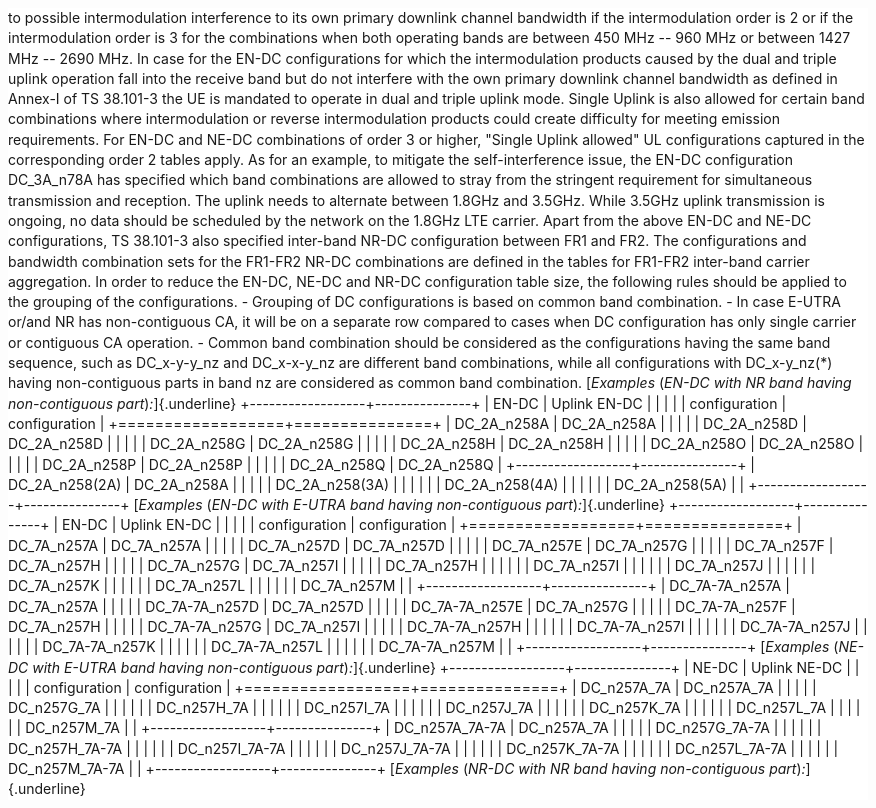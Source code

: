 to possible intermodulation interference to its own primary downlink channel
bandwidth if the intermodulation order is 2 or if the intermodulation order is
3 for the combinations when both operating bands are between 450 MHz -- 960
MHz or between 1427 MHz -- 2690 MHz. In case for the EN-DC configurations for
which the intermodulation products caused by the dual and triple uplink
operation fall into the receive band but do not interfere with the own primary
downlink channel bandwidth as defined in Annex-I of TS 38.101-3 the UE is
mandated to operate in dual and triple uplink mode. Single Uplink is also
allowed for certain band combinations where intermodulation or reverse
intermodulation products could create difficulty for meeting emission
requirements. For EN-DC and NE-DC combinations of order 3 or higher, "Single
Uplink allowed" UL configurations captured in the corresponding order 2 tables
apply. As for an example, to mitigate the self-interference issue, the EN-DC
configuration DC_3A_n78A has specified which band combinations are allowed to
stray from the stringent requirement for simultaneous transmission and
reception. The uplink needs to alternate between 1.8GHz and 3.5GHz. While
3.5GHz uplink transmission is ongoing, no data should be scheduled by the
network on the 1.8GHz LTE carrier.
Apart from the above EN-DC and NE-DC configurations, TS 38.101-3 also
specified inter-band NR-DC configuration between FR1 and FR2. The
configurations and bandwidth combination sets for the FR1-FR2 NR-DC
combinations are defined in the tables for FR1-FR2 inter-band carrier
aggregation.
In order to reduce the EN-DC, NE-DC and NR-DC configuration table size, the
following rules should be applied to the grouping of the configurations.
\- Grouping of DC configurations is based on common band combination.
\- In case E-UTRA or/and NR has non-contiguous CA, it will be on a separate
row compared to cases when DC configuration has only single carrier or
contiguous CA operation.
\- Common band combination should be considered as the configurations having
the same band sequence, such as DC_x-y-y_nz and DC_x-x-y_nz are different band
combinations, while all configurations with DC_x-y_nz(*) having non-contiguous
parts in band nz are considered as common band combination.
[_Examples_ (_EN-DC with NR band having non-contiguous part_)_:_]{.underline}
+------------------+---------------+ | EN-DC | Uplink EN-DC | | | | | configuration | configuration | +==================+===============+ | DC_2A_n258A | DC_2A_n258A | | | | | DC_2A_n258D | DC_2A_n258D | | | | | DC_2A_n258G | DC_2A_n258G | | | | | DC_2A_n258H | DC_2A_n258H | | | | | DC_2A_n258O | DC_2A_n258O | | | | | DC_2A_n258P | DC_2A_n258P | | | | | DC_2A_n258Q | DC_2A_n258Q | +------------------+---------------+ | DC_2A_n258(2A) | DC_2A_n258A | | | | | DC_2A_n258(3A) | | | | | | DC_2A_n258(4A) | | | | | | DC_2A_n258(5A) | | +------------------+---------------+
[_Examples_ (_EN-DC with E-UTRA band having non-contiguous
part_)_:_]{.underline}
+------------------+---------------+ | EN-DC | Uplink EN-DC | | | | | configuration | configuration | +==================+===============+ | DC_7A_n257A | DC_7A_n257A | | | | | DC_7A_n257D | DC_7A_n257D | | | | | DC_7A_n257E | DC_7A_n257G | | | | | DC_7A_n257F | DC_7A_n257H | | | | | DC_7A_n257G | DC_7A_n257I | | | | | DC_7A_n257H | | | | | | DC_7A_n257I | | | | | | DC_7A_n257J | | | | | | DC_7A_n257K | | | | | | DC_7A_n257L | | | | | | DC_7A_n257M | | +------------------+---------------+ | DC_7A-7A_n257A | DC_7A_n257A | | | | | DC_7A-7A_n257D | DC_7A_n257D | | | | | DC_7A-7A_n257E | DC_7A_n257G | | | | | DC_7A-7A_n257F | DC_7A_n257H | | | | | DC_7A-7A_n257G | DC_7A_n257I | | | | | DC_7A-7A_n257H | | | | | | DC_7A-7A_n257I | | | | | | DC_7A-7A_n257J | | | | | | DC_7A-7A_n257K | | | | | | DC_7A-7A_n257L | | | | | | DC_7A-7A_n257M | | +------------------+---------------+
[_Examples_ (_NE-DC with E-UTRA band having non-contiguous
part_)_:_]{.underline}
+------------------+---------------+ | NE-DC | Uplink NE-DC | | | | | configuration | configuration | +==================+===============+ | DC_n257A_7A | DC_n257A_7A | | | | | DC_n257G_7A | | | | | | DC_n257H_7A | | | | | | DC_n257I_7A | | | | | | DC_n257J_7A | | | | | | DC_n257K_7A | | | | | | DC_n257L_7A | | | | | | DC_n257M_7A | | +------------------+---------------+ | DC_n257A_7A-7A | DC_n257A_7A | | | | | DC_n257G_7A-7A | | | | | | DC_n257H_7A-7A | | | | | | DC_n257I_7A-7A | | | | | | DC_n257J_7A-7A | | | | | | DC_n257K_7A-7A | | | | | | DC_n257L_7A-7A | | | | | | DC_n257M_7A-7A | | +------------------+---------------+
[_Examples_ (_NR-DC with NR band having non-contiguous part_)_:_]{.underline}